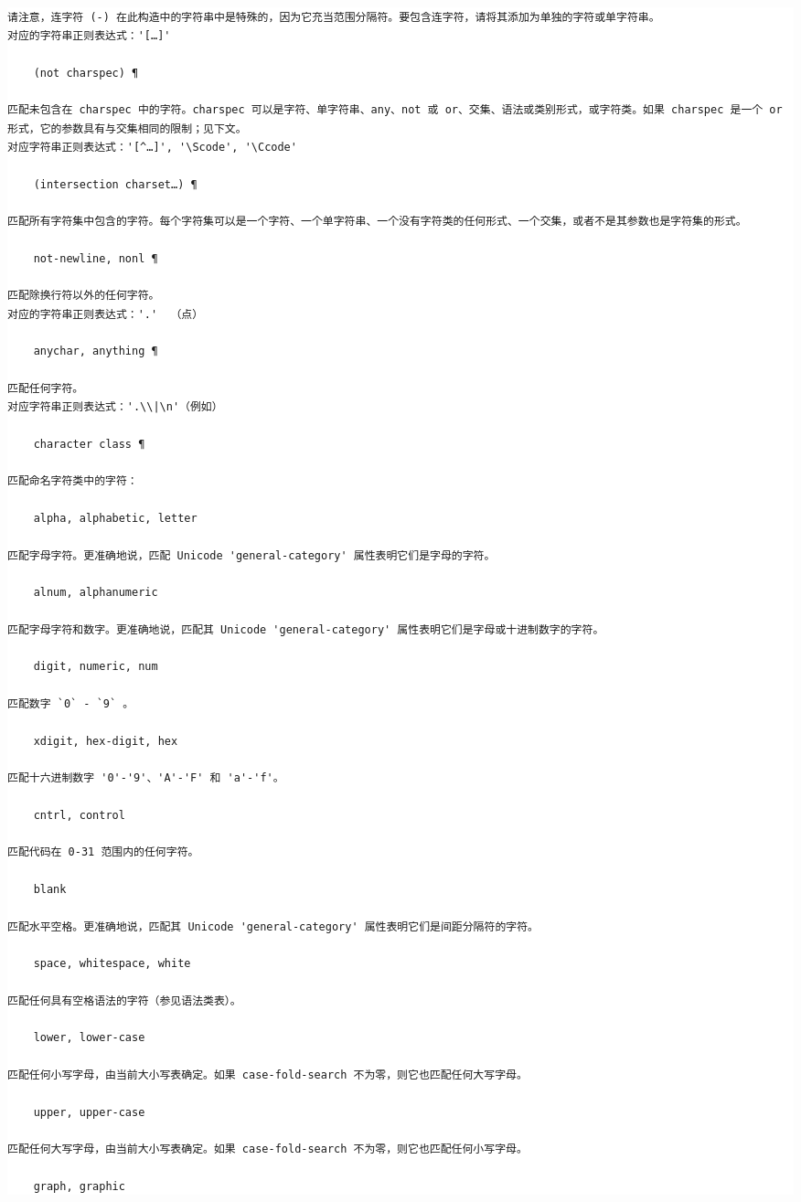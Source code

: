     请注意，连字符 (-) 在此构造中的字符串中是特殊的，因为它充当范围分隔符。要包含连字符，请将其添加为单独的字符或单字符串。
    对应的字符串正则表达式：'[…]'
    
        (not charspec) ¶
    
    匹配未包含在 charspec 中的字符。charspec 可以是字符、单字符串、any、not 或 or、交集、语法或类别形式，或字符类。如果 charspec 是一个 or 形式，它的参数具有与交集相同的限制；见下文。
    对应字符串正则表达式：'[^…]', '\Scode', '\Ccode'
    
        (intersection charset…) ¶
    
    匹配所有字符集中包含的字符。每个字符集可以是一个字符、一个单字符串、一个没有字符类的任何形式、一个交集，或者不是其参数也是字符集的形式。
    
        not-newline, nonl ¶
    
    匹配除换行符以外的任何字符。
    对应的字符串正则表达式：'.'  （点）
    
        anychar, anything ¶
    
    匹配任何字符。
    对应字符串正则表达式：'.\\|\n'（例如）
    
        character class ¶
    
    匹配命名字符类中的字符：
    
        alpha, alphabetic, letter
    
    匹配字母字符。更准确地说，匹配 Unicode 'general-category' 属性表明它们是字母的字符。
    
        alnum, alphanumeric
    
    匹配字母字符和数字。更准确地说，匹配其 Unicode 'general-category' 属性表明它们是字母或十进制数字的字符。
    
        digit, numeric, num
    
    匹配数字 `0` - `9` 。
    
        xdigit, hex-digit, hex
    
    匹配十六进制数字 '0'-'9'、'A'-'F' 和 'a'-'f'。
    
        cntrl, control
    
    匹配代码在 0-31 范围内的任何字符。
    
        blank
    
    匹配水平空格。更准确地说，匹配其 Unicode 'general-category' 属性表明它们是间距分隔符的字符。
    
        space, whitespace, white
    
    匹配任何具有空格语法的字符（参见语法类表）。
    
        lower, lower-case
    
    匹配任何小写字母，由当前大小写表确定。如果 case-fold-search 不为零，则它也匹配任何大写字母。
    
        upper, upper-case
    
    匹配任何大写字母，由当前大小写表确定。如果 case-fold-search 不为零，则它也匹配任何小写字母。
    
        graph, graphic
    